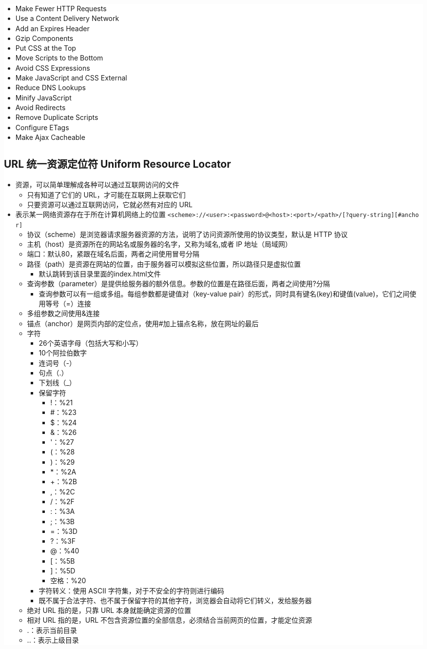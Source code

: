 * Make Fewer HTTP Requests
* Use a Content Delivery Network
* Add an Expires Header
* Gzip Components
* Put CSS at the Top
* Move Scripts to the Bottom
* Avoid CSS Expressions
* Make JavaScript and CSS External
* Reduce DNS Lookups
* Minify JavaScript
* Avoid Redirects
* Remove Duplicate Scripts
* Configure ETags
* Make Ajax Cacheable

## URL 统一资源定位符 Uniform Resource Locator

* 资源，可以简单理解成各种可以通过互联网访问的文件
  - 只有知道了它们的 URL，才可能在互联网上获取它们
  - 只要资源可以通过互联网访问，它就必然有对应的 URL
* 表示某一网络资源存在于所在计算机网络上的位置 `<scheme>://<user>:<password>@<host>:<port>/<path>/[?query-string][#anchor]`
  - 协议（scheme）是浏览器请求服务器资源的方法，说明了访问资源所使用的协议类型，默认是 HTTP 协议
  - 主机（host）是资源所在的网站名或服务器的名字，又称为域名,或者 IP 地址（局域网）
  - 端口：默认80，紧跟在域名后面，两者之间使用冒号分隔
  - 路径（path）是资源在网站的位置，由于服务器可以模拟这些位置，所以路径只是虚拟位置
    + 默认跳转到该目录里面的index.html文件
  - 查询参数（parameter）是提供给服务器的额外信息。参数的位置是在路径后面，两者之间使用?分隔
    + 查询参数可以有一组或多组。每组参数都是键值对（key-value pair）的形式，同时具有键名(key)和键值(value)，它们之间使用等号（=）连接
  - 多组参数之间使用&连接
  - 锚点（anchor）是网页内部的定位点，使用#加上锚点名称，放在网址的最后
  - 字符
    + 26个英语字母（包括大写和小写）
    + 10个阿拉伯数字
    + 连词号（-）
    + 句点（.）
    + 下划线（_）
    + 保留字符
      * !：%21
      * #：%23
      * $：%24
      * &：%26
      * '：%27
      * (：%28
      * )：%29
      * *：%2A
      * +：%2B
      * ,：%2C
      * /：%2F
      * :：%3A
      * ;：%3B
      * =：%3D
      * ?：%3F
      * @：%40
      * [：%5B
      * ]：%5D
      * 空格：%20
    + 字符转义：使用 ASCII 字符集，对于不安全的字符则进行编码
    + 既不属于合法字符、也不属于保留字符的其他字符，浏览器会自动将它们转义，发给服务器
  - 绝对 URL 指的是，只靠 URL 本身就能确定资源的位置
  - 相对 URL 指的是，URL 不包含资源位置的全部信息，必须结合当前网页的位置，才能定位资源
  - .：表示当前目录
  - ..：表示上级目录
